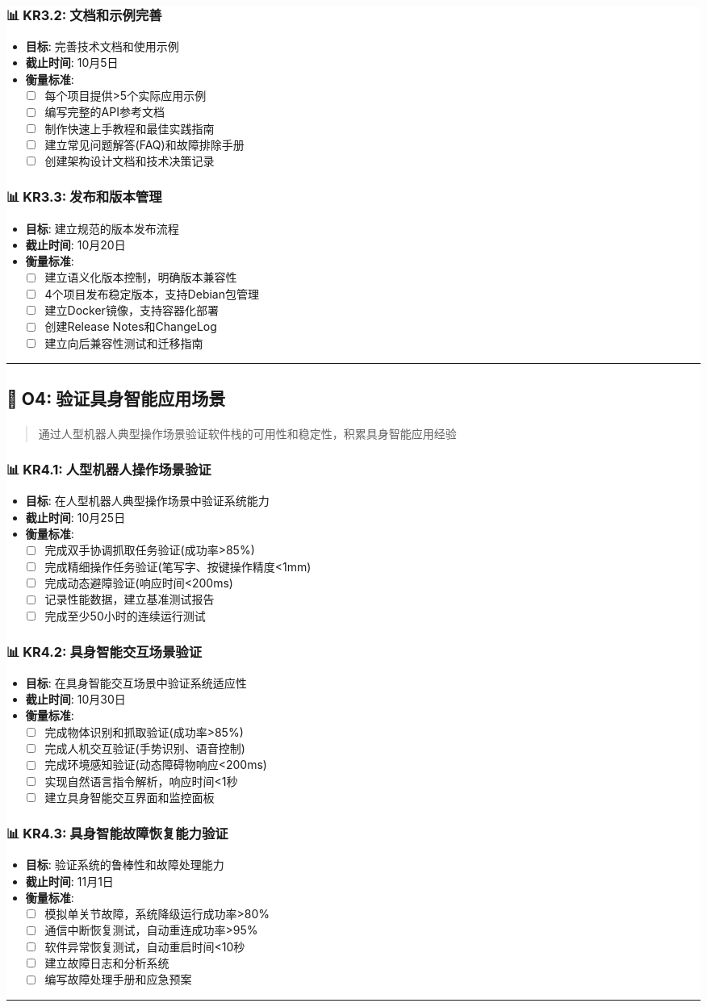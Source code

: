 ### 📊 **KR3.2: 文档和示例完善**
- **目标**: 完善技术文档和使用示例
- **截止时间**: 10月5日
- **衡量标准**:
  - [ ] 每个项目提供>5个实际应用示例
  - [ ] 编写完整的API参考文档
  - [ ] 制作快速上手教程和最佳实践指南
  - [ ] 建立常见问题解答(FAQ)和故障排除手册
  - [ ] 创建架构设计文档和技术决策记录

### 📊 **KR3.3: 发布和版本管理**
- **目标**: 建立规范的版本发布流程
- **截止时间**: 10月20日
- **衡量标准**:
  - [ ] 建立语义化版本控制，明确版本兼容性
  - [ ] 4个项目发布稳定版本，支持Debian包管理
  - [ ] 建立Docker镜像，支持容器化部署
  - [ ] 创建Release Notes和ChangeLog
  - [ ] 建立向后兼容性测试和迁移指南

---

## 🎯 **O4: 验证具身智能应用场景**
> 通过人型机器人典型操作场景验证软件栈的可用性和稳定性，积累具身智能应用经验

### 📊 **KR4.1: 人型机器人操作场景验证**
- **目标**: 在人型机器人典型操作场景中验证系统能力
- **截止时间**: 10月25日
- **衡量标准**:
  - [ ] 完成双手协调抓取任务验证(成功率>85%)
  - [ ] 完成精细操作任务验证(笔写字、按键操作精度<1mm)
  - [ ] 完成动态避障验证(响应时间<200ms)
  - [ ] 记录性能数据，建立基准测试报告
  - [ ] 完成至少50小时的连续运行测试

### 📊 **KR4.2: 具身智能交互场景验证**
- **目标**: 在具身智能交互场景中验证系统适应性
- **截止时间**: 10月30日
- **衡量标准**:
  - [ ] 完成物体识别和抓取验证(成功率>85%)
  - [ ] 完成人机交互验证(手势识别、语音控制)
  - [ ] 完成环境感知验证(动态障碍物响应<200ms)
  - [ ] 实现自然语言指令解析，响应时间<1秒
  - [ ] 建立具身智能交互界面和监控面板

### 📊 **KR4.3: 具身智能故障恢复能力验证**
- **目标**: 验证系统的鲁棒性和故障处理能力
- **截止时间**: 11月1日
- **衡量标准**:
  - [ ] 模拟单关节故障，系统降级运行成功率>80%
  - [ ] 通信中断恢复测试，自动重连成功率>95%
  - [ ] 软件异常恢复测试，自动重启时间<10秒
  - [ ] 建立故障日志和分析系统
  - [ ] 编写故障处理手册和应急预案

---